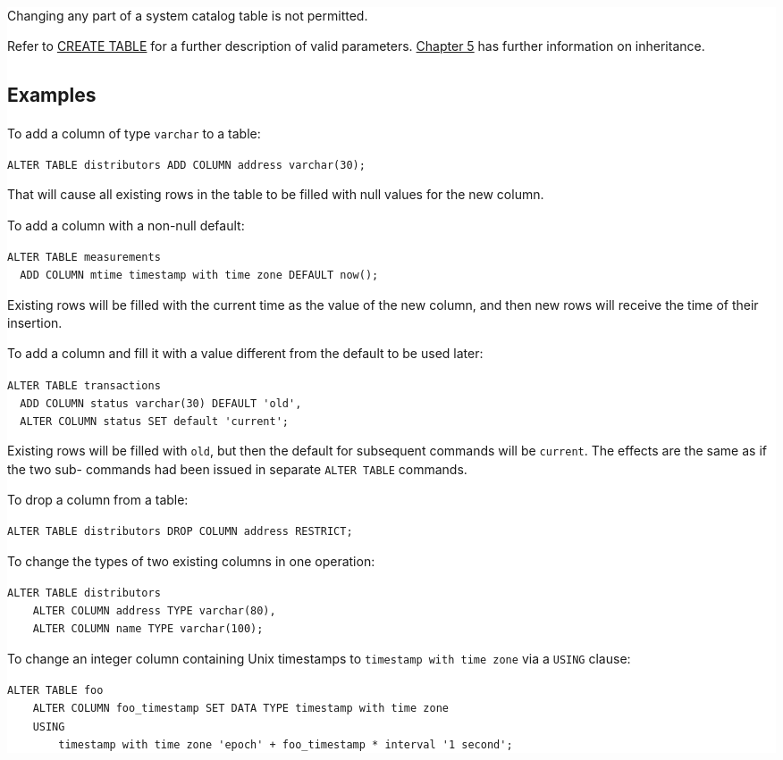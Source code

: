 Changing any part of a system catalog table is not permitted.

Refer to [CREATE TABLE](sql-createtable.html "CREATE TABLE") for a further
description of valid parameters. [Chapter 5](ddl.html "Chapter 5. Data
Definition") has further information on inheritance.

## Examples

To add a column of type `varchar` to a table:

    
    
    ALTER TABLE distributors ADD COLUMN address varchar(30);
    

That will cause all existing rows in the table to be filled with null values
for the new column.

To add a column with a non-null default:

    
    
    ALTER TABLE measurements
      ADD COLUMN mtime timestamp with time zone DEFAULT now();
    

Existing rows will be filled with the current time as the value of the new
column, and then new rows will receive the time of their insertion.

To add a column and fill it with a value different from the default to be used
later:

    
    
    ALTER TABLE transactions
      ADD COLUMN status varchar(30) DEFAULT 'old',
      ALTER COLUMN status SET default 'current';
    

Existing rows will be filled with `old`, but then the default for subsequent
commands will be `current`. The effects are the same as if the two sub-
commands had been issued in separate `ALTER TABLE` commands.

To drop a column from a table:

    
    
    ALTER TABLE distributors DROP COLUMN address RESTRICT;
    

To change the types of two existing columns in one operation:

    
    
    ALTER TABLE distributors
        ALTER COLUMN address TYPE varchar(80),
        ALTER COLUMN name TYPE varchar(100);
    

To change an integer column containing Unix timestamps to `timestamp with time
zone` via a `USING` clause:

    
    
    ALTER TABLE foo
        ALTER COLUMN foo_timestamp SET DATA TYPE timestamp with time zone
        USING
            timestamp with time zone 'epoch' + foo_timestamp * interval '1 second';
    